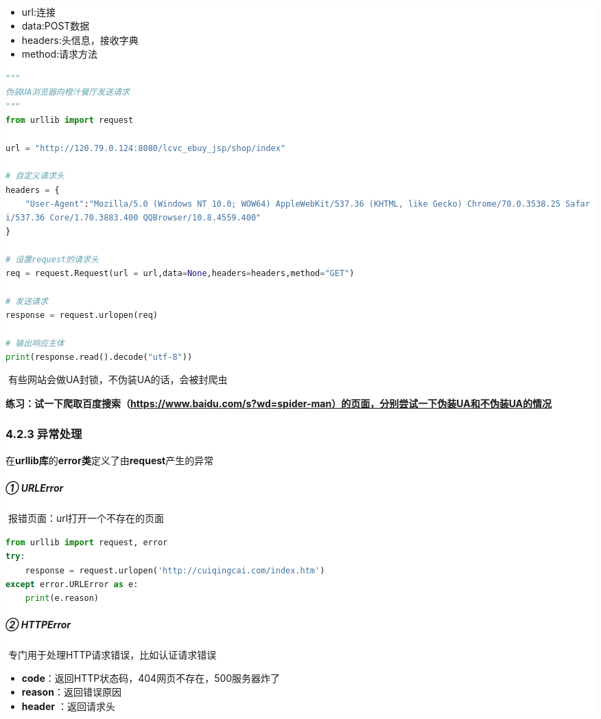- url:连接
- data:POST数据
- headers:头信息，接收字典
- method:请求方法

```python
"""
伪装UA浏览器向橙汁餐厅发送请求
"""
from urllib import request

url = "http://120.79.0.124:8080/lcvc_ebuy_jsp/shop/index"

# 自定义请求头
headers = {
    "User-Agent":"Mozilla/5.0 (Windows NT 10.0; WOW64) AppleWebKit/537.36 (KHTML, like Gecko) Chrome/70.0.3538.25 Safari/537.36 Core/1.70.3883.400 QQBrowser/10.8.4559.400"
}

# 设置request的请求头
req = request.Request(url = url,data=None,headers=headers,method="GET")

# 发送请求
response = request.urlopen(req)

# 输出响应主体
print(response.read().decode("utf-8"))
```

​	有些网站会做UA封锁，不伪装UA的话，会被封爬虫

**练习：试一下爬取百度搜索（https://www.baidu.com/s?wd=spider-man）的页面，分别尝试一下伪装UA和不伪装UA的情况**

### 4.2.3 异常处理

​	在**urllib库**的**error类**定义了由**request**产生的异常

##### ① URLError

​	报错页面：url打开一个不存在的页面

```python
from urllib import request, error
try:
    response = request.urlopen('http://cuiqingcai.com/index.htm')
except error.URLError as e:
    print(e.reason)
```

##### ② HTTPError

​	专门用于处理HTTP请求错误，比如认证请求错误

- **code**：返回HTTP状态码，404网页不存在，500服务器炸了
- **reason**：返回错误原因
- **header** ：返回请求头
